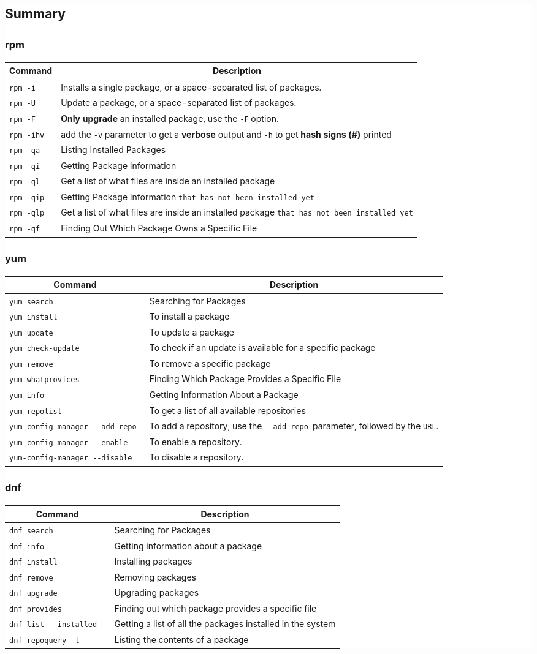 ## Summary
 ### rpm
| Command     | Description                                                                                   |
|-------------|-----------------------------------------------------------------------------------------------|
| `rpm -i `   | Installs a single package, or a space-separated list of packages.                             |
| `rpm -U `   | Update a package, or a space-separated list of packages.                                      |
| `rpm -F `   | **Only upgrade** an installed package, use the `-F` option.                                   |
| `rpm -ihv ` | add the `-v` parameter to get a **verbose** output and `-h` to get **hash signs (#)** printed |
| `rpm -qa `  | Listing Installed Packages                                                                    |
| `rpm -qi `  | Getting Package Information                                                                   |
| `rpm -ql `  | Get a list of what files are inside an installed package                                      |
| `rpm -qip ` | Getting Package Information `that has not been installed yet`                                 |
| `rpm -qlp ` | Get a list of what files are inside an installed package `that has not been installed yet`    |
| `rpm -qf `  | Finding Out Which Package Owns a Specific File                                                |

 ### yum
| Command                          | Description                                                                 |
|----------------------------------|-----------------------------------------------------------------------------|
| `yum search `                    | Searching for Packages                                                      |
| `yum install `                   | To install a package                                                        |
| `yum update `                    | To update a package                                                         |
| `yum check-update `              | To check if an update is available for a specific package                   |
| `yum remove `                    | To remove a specific package                                                |
| `yum whatprovices `              | Finding Which Package Provides a Specific File                              |
| `yum info `                      | Getting Information About a Package                                         |
| `yum repolist `                  | To get a list of all available repositories                                 |
| `yum-config-manager --add-repo ` | To add a repository, use the `--add-repo `parameter, followed by the `URL`. |
| `yum-config-manager --enable`    | To enable a repository.                                                     |
| `yum-config-manager --disable`   | To disable a repository.                                                    |


 ### dnf
| Command                             | Description                                                     |
|-------------------------------------|-----------------------------------------------------------------|
| `dnf search `                       | Searching for Packages                                          |
| `dnf info `                         | Getting information about a package                             |
| `dnf install `                      | Installing packages                                             |
| `dnf remove `                       | Removing packages                                               |
| `dnf upgrade  `                     | Upgrading packages                                              |
| `dnf provides  `                    | Finding out which package provides a specific file              |
| `dnf list --installed  `            | Getting a list of all the packages installed in the system      |
| `dnf repoquery -l `                 | Listing the contents of a package                               |